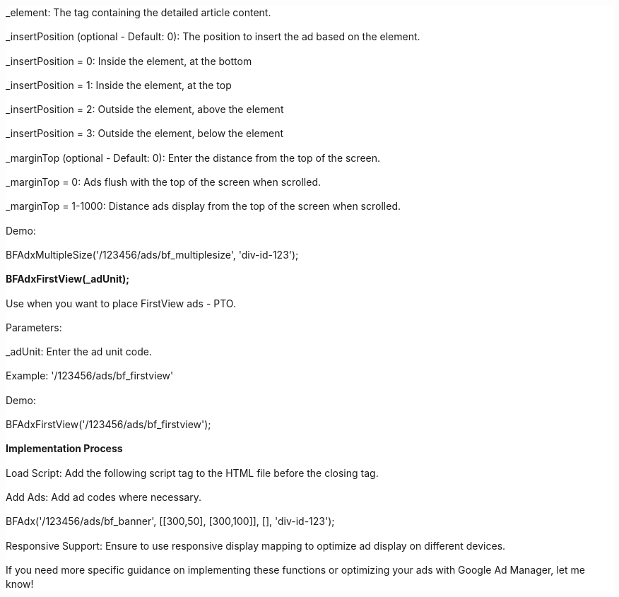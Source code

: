\_element: The tag containing the detailed article content.

\_insertPosition (optional - Default: 0): The position to insert the ad based on the element.

\_insertPosition = 0: Inside the element, at the bottom

\_insertPosition = 1: Inside the element, at the top

\_insertPosition = 2: Outside the element, above the element

\_insertPosition = 3: Outside the element, below the element

\_marginTop (optional - Default: 0): Enter the distance from the top of the screen.

\_marginTop = 0: Ads flush with the top of the screen when scrolled.

\_marginTop = 1-1000: Distance ads display from the top of the screen when scrolled.

Demo:

BFAdxMultipleSize('/123456/ads/bf\_multiplesize', 'div-id-123');

**BFAdxFirstView(\_adUnit);**

Use when you want to place FirstView ads - PTO.

Parameters:

\_adUnit: Enter the ad unit code.

Example: '/123456/ads/bf\_firstview'

Demo:

BFAdxFirstView('/123456/ads/bf\_firstview');

**Implementation Process**

Load Script: Add the following script tag to the HTML file before the closing tag.

Add Ads: Add ad codes where necessary.

</p><p class="slate-paragraph"> BFAdx('/123456/ads/bf_banner', [[300,50], [300,100]], [], 'div-id-123');</p><p class="slate-paragraph">

Responsive Support: Ensure to use responsive display mapping to optimize ad display on different devices.

If you need more specific guidance on implementing these functions or optimizing your ads with Google Ad Manager, let me know!
